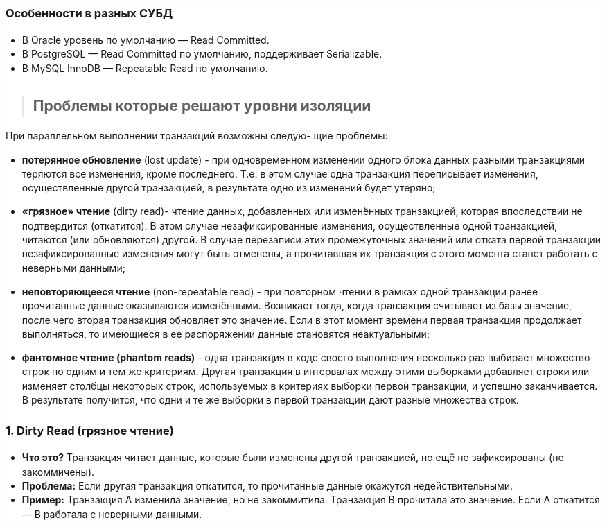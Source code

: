 ### Особенности в разных СУБД

- В Oracle уровень по умолчанию — Read Committed.
- В PostgreSQL — Read Committed по умолчанию, поддерживает Serializable.
- В MySQL InnoDB — Repeatable Read по умолчанию.

> ## Проблемы которые решают уровни изоляции

При параллельном выполнении транзакций возможны следую-
щие проблемы:

- **потерянное обновление** (lost update) -
  при одновременном
  изменении одного блока данных разными транзакциями теряются
  все изменения, кроме последнего. Т.е. в этом случае
  одна транзакция переписывает изменения, осуществленные
  другой транзакцией, в результате одно из изменений будет
  утеряно;

- **«грязное» чтение** (dirty read)- чтение данных, добавленных
  или изменённых транзакцией, которая впоследствии не подтвердится
  (откатится). В этом случае незафиксированные
  изменения, осуществленные одной транзакцией, читаются
  (или обновляются) другой. В случае перезаписи этих промежуточных
  значений или отката первой транзакции незафиксированные
  изменения могут быть отменены, а прочитавшая
  их транзакция с этого момента станет работать с неверными
  данными;

- **неповторяющееся чтение** (non-repeataЫe read) -
  при повторном
  чтении в рамках одной транзакции ранее прочитанные
  данные оказываются изменёнными. Возникает тогда,
  когда транзакция считывает из базы значение, после чего
  вторая транзакция обновляет это значение. Если в этот момент
  времени первая транзакция продолжает выполняться,
  то имеющиеся в ее распоряжении данные становятся неактуальными;

- **фантомное чтение (phantom reads)** - одна транзакция в ходе
  своего выполнения несколько раз выбирает множество
  строк по одним и тем же критериям. Другая транзакция в
  интервалах между этими выборками добавляет строки или
  изменяет столбцы некоторых строк, используемых в критериях
  выборки первой транзакции, и успешно заканчивается.
  В результате получится, что одни и те же выборки в первой
  транзакции дают разные множества строк.


### 1. Dirty Read (грязное чтение)

- **Что это?** Транзакция читает данные, которые были изменены другой
  транзакцией, но ещё не зафиксированы (не закоммичены).
- **Проблема:** Если другая транзакция откатится, то прочитанные данные окажутся
  недействительными.
- **Пример:** Транзакция A изменила значение, но не закоммитила. Транзакция B
  прочитала это значение. Если A откатится — B работала с неверными данными.
